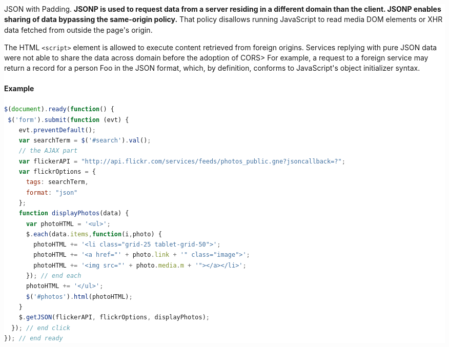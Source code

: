 JSON with Padding. **JSONP is used to request data from a server residing in a different domain than the client. JSONP enables sharing of data bypassing the same-origin policy.** That policy disallows running JavaScript to read media DOM elements or XHR data fetched from outside the page's origin. 

The HTML `<script>` element is allowed to execute content retrieved from foreign origins. Services replying with pure JSON data were not able to share the data across domain before the adoption of CORS> For example, a request to a foreign service may return a record for a person Foo in the JSON format, which, by definition, conforms to JavaScript's object initializer syntax.

#### Example

```javascript
$(document).ready(function() {
 $('form').submit(function (evt) {
    evt.preventDefault();
    var searchTerm = $('#search').val();
    // the AJAX part
    var flickerAPI = "http://api.flickr.com/services/feeds/photos_public.gne?jsoncallback=?";
    var flickrOptions = {
      tags: searchTerm,
      format: "json"
    };
    function displayPhotos(data) {
      var photoHTML = '<ul>';
      $.each(data.items,function(i,photo) {
        photoHTML += '<li class="grid-25 tablet-grid-50">';
        photoHTML += '<a href="' + photo.link + '" class="image">';
        photoHTML += '<img src="' + photo.media.m + '"></a></li>';
      }); // end each
      photoHTML += '</ul>';
      $('#photos').html(photoHTML);
    }
    $.getJSON(flickerAPI, flickrOptions, displayPhotos);
  }); // end click
}); // end ready
```